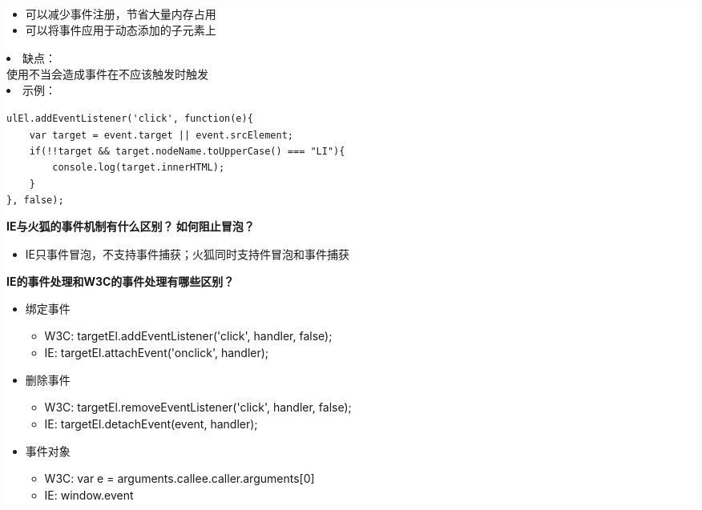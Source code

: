 <ul>
<li>&#x53EF;&#x4EE5;&#x51CF;&#x5C11;&#x4E8B;&#x4EF6;&#x6CE8;&#x518C;&#xFF0C;&#x8282;&#x7701;&#x5927;&#x91CF;&#x5185;&#x5B58;&#x5360;&#x7528;</li>
<li>&#x53EF;&#x4EE5;&#x5C06;&#x4E8B;&#x4EF6;&#x5E94;&#x7528;&#x4E8E;&#x52A8;&#x6001;&#x6DFB;&#x52A0;&#x7684;&#x5B50;&#x5143;&#x7D20;&#x4E0A;</li>
</ul>
</li>
<li>&#x7F3A;&#x70B9;&#xFF1A;<br>&#x4F7F;&#x7528;&#x4E0D;&#x5F53;&#x4F1A;&#x9020;&#x6210;&#x4E8B;&#x4EF6;&#x5728;&#x4E0D;&#x5E94;&#x8BE5;&#x89E6;&#x53D1;&#x65F6;&#x89E6;&#x53D1;</li>
<li>&#x793A;&#x4F8B;&#xFF1A;</li>
</ul>
</li></ul>
<div class="widget-codetool" style="display:none;">
      <div class="widget-codetool--inner">
      <span class="selectCode code-tool" data-toggle="tooltip" data-placement="top" title="" data-original-title="&#x5168;&#x9009;"></span>
      <span type="button" class="copyCode code-tool" data-toggle="tooltip" data-placement="top" data-clipboard-text="ulEl.addEventListener(&apos;click&apos;, function(e){
    var target = event.target || event.srcElement;
    if(!!target &amp;&amp; target.nodeName.toUpperCase() === &quot;LI&quot;){
        console.log(target.innerHTML);
    }
}, false);" title="" data-original-title="&#x590D;&#x5236;"></span>
      <span type="button" class="saveToNote code-tool" data-toggle="tooltip" data-placement="top" title="" data-original-title="&#x653E;&#x8FDB;&#x7B14;&#x8BB0;"></span>
      </div>
      </div><pre class="hljs aspectj"><code>ulEl.addEventListener(<span class="hljs-string">&apos;click&apos;</span>, function(e){
    var <span class="hljs-keyword">target</span> = event.<span class="hljs-keyword">target</span> || event.srcElement;
    <span class="hljs-keyword">if</span>(!!<span class="hljs-keyword">target</span> &amp;&amp; <span class="hljs-keyword">target</span>.nodeName.toUpperCase() === <span class="hljs-string">&quot;LI&quot;</span>){
        console.log(<span class="hljs-keyword">target</span>.innerHTML);
    }
}, <span class="hljs-keyword">false</span>);</code></pre>
<p><strong>IE&#x4E0E;&#x706B;&#x72D0;&#x7684;&#x4E8B;&#x4EF6;&#x673A;&#x5236;&#x6709;&#x4EC0;&#x4E48;&#x533A;&#x522B;&#xFF1F; &#x5982;&#x4F55;&#x963B;&#x6B62;&#x5192;&#x6CE1;&#xFF1F;</strong></p>
<ul><li>IE&#x53EA;&#x4E8B;&#x4EF6;&#x5192;&#x6CE1;&#xFF0C;&#x4E0D;&#x652F;&#x6301;&#x4E8B;&#x4EF6;&#x6355;&#x83B7;&#xFF1B;&#x706B;&#x72D0;&#x540C;&#x65F6;&#x652F;&#x6301;&#x4EF6;&#x5192;&#x6CE1;&#x548C;&#x4E8B;&#x4EF6;&#x6355;&#x83B7;</li></ul>
<p><strong>IE&#x7684;&#x4E8B;&#x4EF6;&#x5904;&#x7406;&#x548C;W3C&#x7684;&#x4E8B;&#x4EF6;&#x5904;&#x7406;&#x6709;&#x54EA;&#x4E9B;&#x533A;&#x522B;&#xFF1F;</strong></p>
<ul>
<li>
<p>&#x7ED1;&#x5B9A;&#x4E8B;&#x4EF6;</p>
<ul>
<li>W3C: targetEl.addEventListener(&apos;click&apos;, handler, false);</li>
<li>IE: targetEl.attachEvent(&apos;onclick&apos;, handler);</li>
</ul>
</li>
<li>
<p>&#x5220;&#x9664;&#x4E8B;&#x4EF6;</p>
<ul>
<li>W3C: targetEl.removeEventListener(&apos;click&apos;, handler, false);</li>
<li>IE: targetEl.detachEvent(event, handler);</li>
</ul>
</li>
<li>
<p>&#x4E8B;&#x4EF6;&#x5BF9;&#x8C61;</p>
<ul>
<li>W3C: var e = arguments.callee.caller.arguments[0]</li>
<li>IE: window.event</li>
</ul>